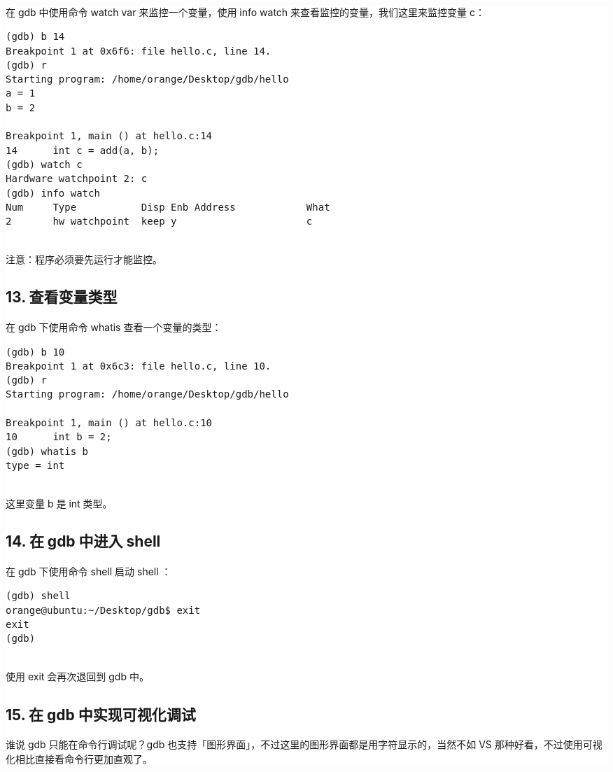 在 gdb 中使用命令 watch var 来监控一个变量，使用 info watch 来查看监控的变量，我们这里来监控变量 c：

<pre>
(gdb) b 14
Breakpoint 1 at 0x6f6: file hello.c, line 14.
(gdb) r
Starting program: /home/orange/Desktop/gdb/hello 
a = 1
b = 2

Breakpoint 1, main () at hello.c:14
14      int c = add(a, b);
(gdb) watch c
Hardware watchpoint 2: c
(gdb) info watch
Num     Type           Disp Enb Address            What
2       hw watchpoint  keep y                      c

</pre>
注意：程序必须要先运行才能监控。

## 13. 查看变量类型

在 gdb 下使用命令 whatis 查看一个变量的类型：
<pre>
(gdb) b 10
Breakpoint 1 at 0x6c3: file hello.c, line 10.
(gdb) r
Starting program: /home/orange/Desktop/gdb/hello 

Breakpoint 1, main () at hello.c:10
10      int b = 2;
(gdb) whatis b
type = int

</pre>
这里变量 b 是 int 类型。

## 14. 在 gdb 中进入 shell

在 gdb 下使用命令 shell 启动 shell ：
<pre>
(gdb) shell
orange@ubuntu:~/Desktop/gdb$ exit
exit
(gdb) 

</pre>
使用 exit 会再次退回到 gdb 中。

## 15. 在 gdb 中实现可视化调试
谁说 gdb 只能在命令行调试呢？gdb 也支持「图形界面」，不过这里的图形界面都是用字符显示的，当然不如 VS 那种好看，不过使用可视化相比直接看命令行更加直观了。
